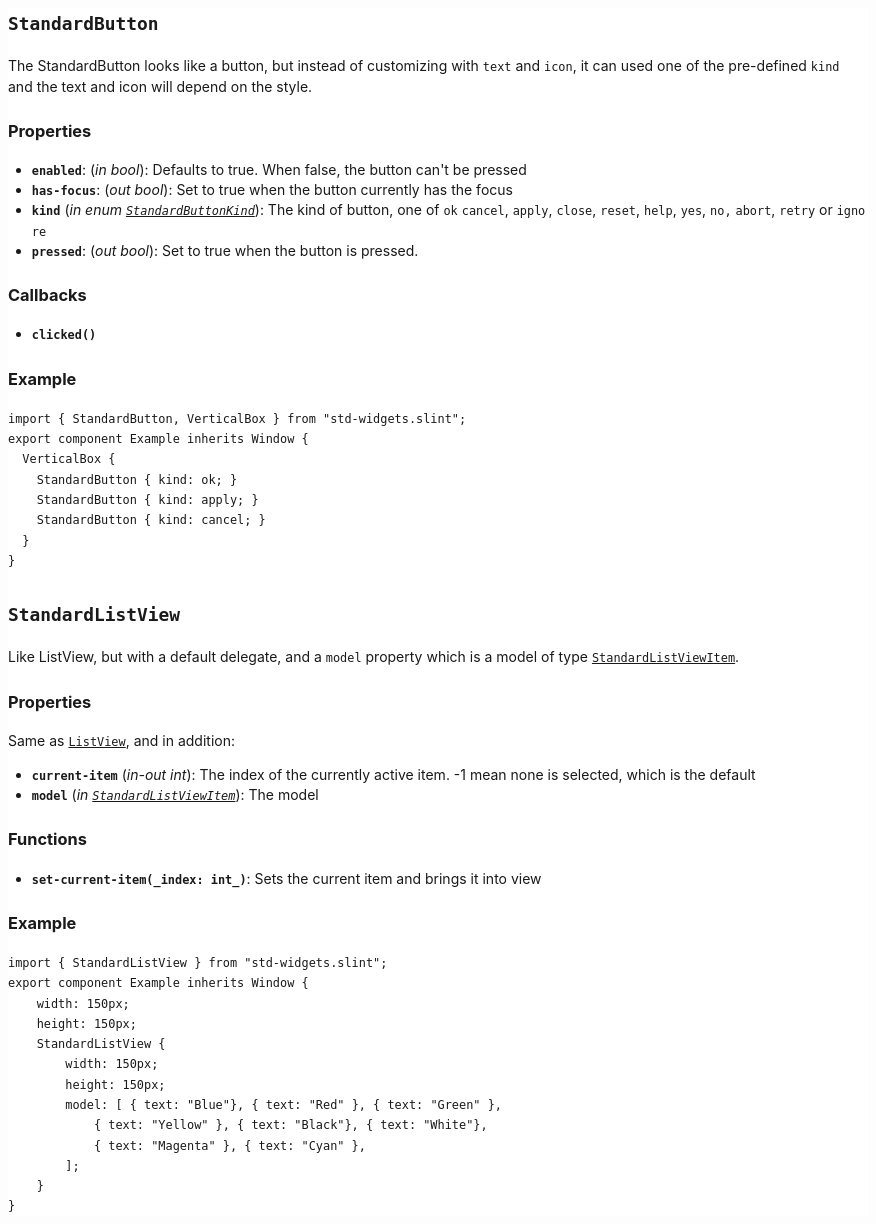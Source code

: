 ## `StandardButton`

The StandardButton looks like a button, but instead of customizing with `text` and `icon`,
it can used one of the pre-defined `kind` and the text and icon will depend on the style.

### Properties

-   **`enabled`**: (_in_ _bool_): Defaults to true. When false, the button can't be pressed
-   **`has-focus`**: (_out_ _bool_): Set to true when the button currently has the focus
-   **`kind`** (_in_ _enum [`StandardButtonKind`](enums.md#standardbuttonkind)_): The kind of button, one of `ok` `cancel`, `apply`, `close`, `reset`, `help`, `yes`, `no,` `abort`, `retry` or `ignore`
-   **`pressed`**: (_out_ _bool_): Set to true when the button is pressed.

### Callbacks

-   **`clicked()`**

### Example

```slint
import { StandardButton, VerticalBox } from "std-widgets.slint";
export component Example inherits Window {
  VerticalBox {
    StandardButton { kind: ok; }
    StandardButton { kind: apply; }
    StandardButton { kind: cancel; }
  }
}
```

## `StandardListView`

Like ListView, but with a default delegate, and a `model` property which is a model of type
[`StandardListViewItem`](structs.md#standardlistviewitem).

### Properties

Same as [`ListView`](#listview), and in addition:

-   **`current-item`** (_in-out_ _int_): The index of the currently active item. -1 mean none is selected, which is the default
-   **`model`** (_in_ _[`StandardListViewItem`](structs.md#standardlistviewitem)_): The model

### Functions

-   **`set-current-item(_index: int_)`**: Sets the current item and brings it into view

### Example

```slint
import { StandardListView } from "std-widgets.slint";
export component Example inherits Window {
    width: 150px;
    height: 150px;
    StandardListView {
        width: 150px;
        height: 150px;
        model: [ { text: "Blue"}, { text: "Red" }, { text: "Green" },
            { text: "Yellow" }, { text: "Black"}, { text: "White"},
            { text: "Magenta" }, { text: "Cyan" },
        ];
    }
}
```
